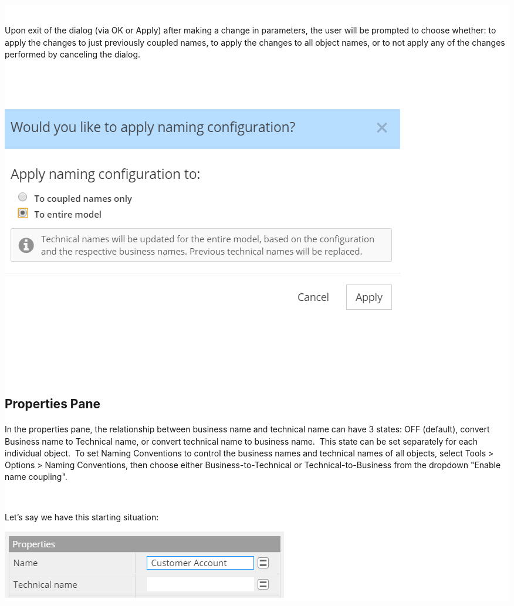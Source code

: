 &nbsp;

Upon exit of the dialog (via OK or Apply) after making a change in parameters, the user will be prompted to choose whether: to apply the changes to just previously coupled names, to apply the changes to all object names, or to not apply any of the changes performed by canceling the dialog.

&nbsp;

&nbsp;

![Naming Conventions - apply changes dialog](<lib/Naming%20Conventions%20-%20apply%20changes%20dialog.png>)

&nbsp;

&nbsp;

&nbsp;

## Properties Pane

In the properties pane, the relationship between business name and technical name can have 3 states: OFF (default), convert Business name to Technical name, or convert technical name to business name.&nbsp; This state can be set separately for each individual object.&nbsp; To set Naming Conventions to control the business names and technical names of all objects, select Tools \> Options \> Naming Conventions, then choose either Business-to-Technical or Technical-to-Business from the dropdown "Enable name coupling".

&nbsp;

Let’s say we have this starting situation:

![Naming Conventions - properties](<lib/Naming%20Conventions%20-%20properties.png>)
